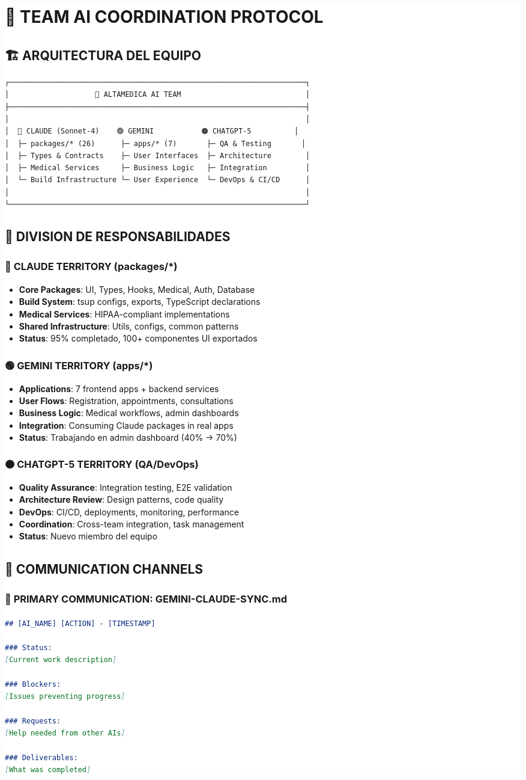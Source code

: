 # 🤖 TEAM AI COORDINATION PROTOCOL

## 🏗️ ARQUITECTURA DEL EQUIPO

```
┌─────────────────────────────────────────────────────────────────────┐
│                    🏥 ALTAMEDICA AI TEAM                             │
├─────────────────────────────────────────────────────────────────────┤
│                                                                     │
│  🔵 CLAUDE (Sonnet-4)    🟢 GEMINI           🟠 CHATGPT-5          │
│  ├─ packages/* (26)      ├─ apps/* (7)       ├─ QA & Testing       │
│  ├─ Types & Contracts    ├─ User Interfaces  ├─ Architecture        │
│  ├─ Medical Services     ├─ Business Logic   ├─ Integration         │
│  └─ Build Infrastructure └─ User Experience  └─ DevOps & CI/CD      │
│                                                                     │
└─────────────────────────────────────────────────────────────────────┘
```

## 🎯 DIVISION DE RESPONSABILIDADES

### 🔵 **CLAUDE TERRITORY (packages/*)**
- **Core Packages**: UI, Types, Hooks, Medical, Auth, Database  
- **Build System**: tsup configs, exports, TypeScript declarations
- **Medical Services**: HIPAA-compliant implementations
- **Shared Infrastructure**: Utils, configs, common patterns
- **Status**: 95% completado, 100+ componentes UI exportados

### 🟢 **GEMINI TERRITORY (apps/*)**  
- **Applications**: 7 frontend apps + backend services
- **User Flows**: Registration, appointments, consultations
- **Business Logic**: Medical workflows, admin dashboards
- **Integration**: Consuming Claude packages in real apps
- **Status**: Trabajando en admin dashboard (40% → 70%)

### 🟠 **CHATGPT-5 TERRITORY (QA/DevOps)**
- **Quality Assurance**: Integration testing, E2E validation  
- **Architecture Review**: Design patterns, code quality
- **DevOps**: CI/CD, deployments, monitoring, performance
- **Coordination**: Cross-team integration, task management
- **Status**: Nuevo miembro del equipo

## 🔄 COMMUNICATION CHANNELS

### 📡 **PRIMARY COMMUNICATION: GEMINI-CLAUDE-SYNC.md**

```markdown
## [AI_NAME] [ACTION] - [TIMESTAMP]

### Status:
[Current work description]

### Blockers:
[Issues preventing progress]  

### Requests:
[Help needed from other AIs]

### Deliverables:
[What was completed]

```
